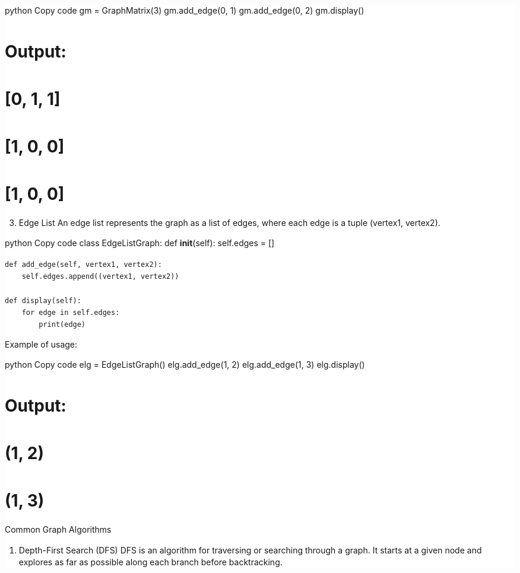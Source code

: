 python
Copy code
gm = GraphMatrix(3)
gm.add_edge(0, 1)
gm.add_edge(0, 2)
gm.display()

# Output:
# [0, 1, 1]
# [1, 0, 0]
# [1, 0, 0]
3. Edge List
An edge list represents the graph as a list of edges, where each edge is a tuple (vertex1, vertex2).

python
Copy code
class EdgeListGraph:
    def __init__(self):
        self.edges = []

    def add_edge(self, vertex1, vertex2):
        self.edges.append((vertex1, vertex2))

    def display(self):
        for edge in self.edges:
            print(edge)
Example of usage:

python
Copy code
elg = EdgeListGraph()
elg.add_edge(1, 2)
elg.add_edge(1, 3)
elg.display()

# Output:
# (1, 2)
# (1, 3)
Common Graph Algorithms
1. Depth-First Search (DFS)
DFS is an algorithm for traversing or searching through a graph. It starts at a given node and explores as far as possible along each branch before backtracking.
